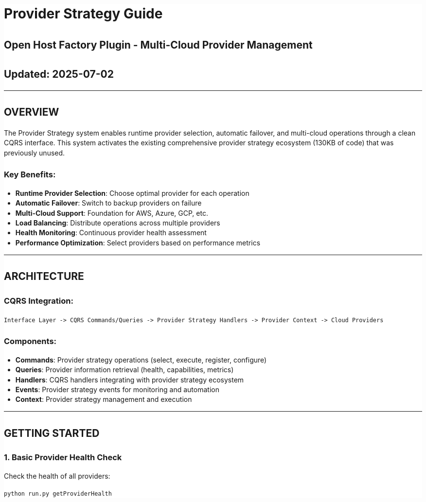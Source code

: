 #  Provider Strategy Guide
## Open Host Factory Plugin - Multi-Cloud Provider Management
## Updated: 2025-07-02

---

##  **OVERVIEW**

The Provider Strategy system enables runtime provider selection, automatic failover, and multi-cloud operations through a clean CQRS interface. This system activates the existing comprehensive provider strategy ecosystem (130KB of code) that was previously unused.

### **Key Benefits:**
- **Runtime Provider Selection**: Choose optimal provider for each operation
- **Automatic Failover**: Switch to backup providers on failure
- **Multi-Cloud Support**: Foundation for AWS, Azure, GCP, etc.
- **Load Balancing**: Distribute operations across multiple providers
- **Health Monitoring**: Continuous provider health assessment
- **Performance Optimization**: Select providers based on performance metrics

---

##  **ARCHITECTURE**

### **CQRS Integration:**
```
Interface Layer -> CQRS Commands/Queries -> Provider Strategy Handlers -> Provider Context -> Cloud Providers
```

### **Components:**
- **Commands**: Provider strategy operations (select, execute, register, configure)
- **Queries**: Provider information retrieval (health, capabilities, metrics)
- **Handlers**: CQRS handlers integrating with provider strategy ecosystem
- **Events**: Provider strategy events for monitoring and automation
- **Context**: Provider strategy management and execution

---

##  **GETTING STARTED**

### **1. Basic Provider Health Check**

Check the health of all providers:
```bash
python run.py getProviderHealth
```
